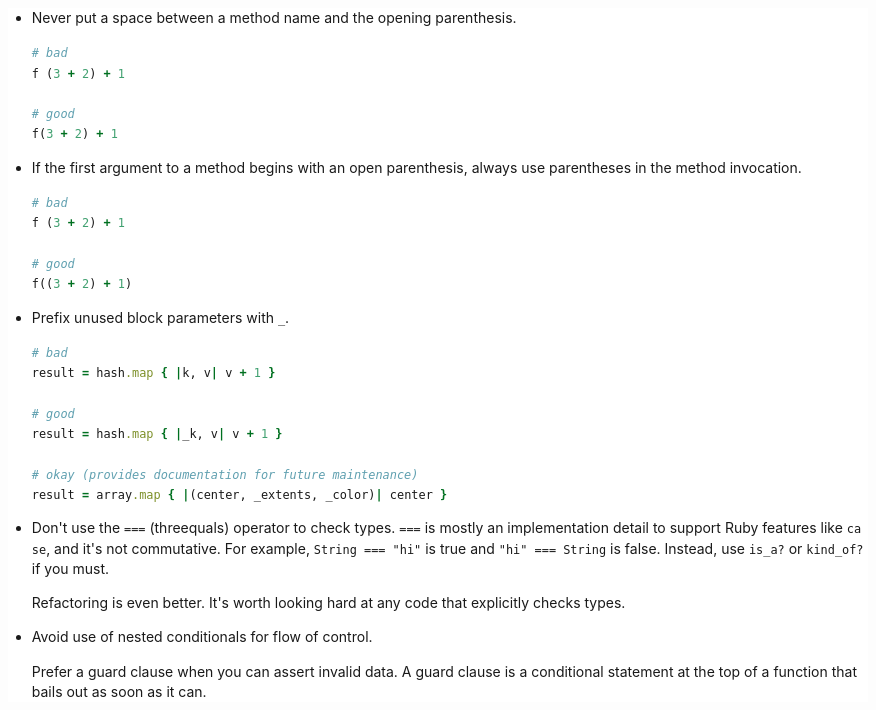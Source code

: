 *   Never put a space between a method name and the opening parenthesis.

    ```ruby
    # bad
    f (3 + 2) + 1

    # good
    f(3 + 2) + 1
    ```

*   If the first argument to a method begins with an open parenthesis, always use parentheses in the method invocation.
    
    ```ruby
    # bad
    f (3 + 2) + 1

    # good
    f((3 + 2) + 1)
    ```

*   Prefix unused block parameters with `_`.

    ```ruby
    # bad
    result = hash.map { |k, v| v + 1 }

    # good
    result = hash.map { |_k, v| v + 1 }

    # okay (provides documentation for future maintenance)
    result = array.map { |(center, _extents, _color)| center }
    ```

*   Don't use the `===` (threequals) operator to check types. `===` is mostly an implementation detail to support Ruby
    features like `case`, and it's not commutative. For example, `String === "hi"` is true and `"hi" === String` is
    false. Instead, use `is_a?` or `kind_of?` if you must.

    Refactoring is even better. It's worth looking hard at any code that explicitly checks types.
    
*   Avoid use of nested conditionals for flow of control.

    Prefer a guard clause when you can assert invalid data. A guard clause is a conditional statement at the top of a
    function that bails out as soon as it can.
